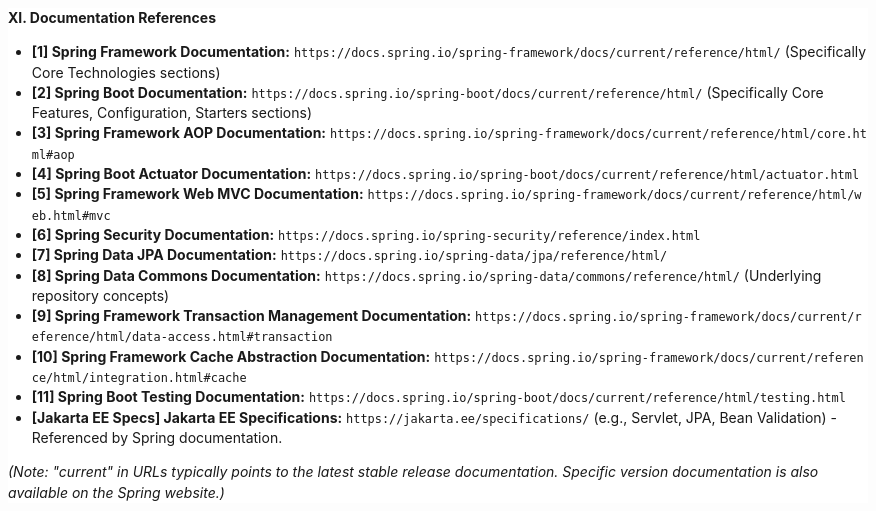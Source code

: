 **XI. Documentation References**

*   **[1] Spring Framework Documentation:** `https://docs.spring.io/spring-framework/docs/current/reference/html/` (Specifically Core Technologies sections)
*   **[2] Spring Boot Documentation:** `https://docs.spring.io/spring-boot/docs/current/reference/html/` (Specifically Core Features, Configuration, Starters sections)
*   **[3] Spring Framework AOP Documentation:** `https://docs.spring.io/spring-framework/docs/current/reference/html/core.html#aop`
*   **[4] Spring Boot Actuator Documentation:** `https://docs.spring.io/spring-boot/docs/current/reference/html/actuator.html`
*   **[5] Spring Framework Web MVC Documentation:** `https://docs.spring.io/spring-framework/docs/current/reference/html/web.html#mvc`
*   **[6] Spring Security Documentation:** `https://docs.spring.io/spring-security/reference/index.html`
*   **[7] Spring Data JPA Documentation:** `https://docs.spring.io/spring-data/jpa/reference/html/`
*   **[8] Spring Data Commons Documentation:** `https://docs.spring.io/spring-data/commons/reference/html/` (Underlying repository concepts)
*   **[9] Spring Framework Transaction Management Documentation:** `https://docs.spring.io/spring-framework/docs/current/reference/html/data-access.html#transaction`
*   **[10] Spring Framework Cache Abstraction Documentation:** `https://docs.spring.io/spring-framework/docs/current/reference/html/integration.html#cache`
*   **[11] Spring Boot Testing Documentation:** `https://docs.spring.io/spring-boot/docs/current/reference/html/testing.html`
*   **[Jakarta EE Specs] Jakarta EE Specifications:** `https://jakarta.ee/specifications/` (e.g., Servlet, JPA, Bean Validation) - Referenced by Spring documentation.

*(Note: "current" in URLs typically points to the latest stable release documentation. Specific version documentation is also available on the Spring website.)*
